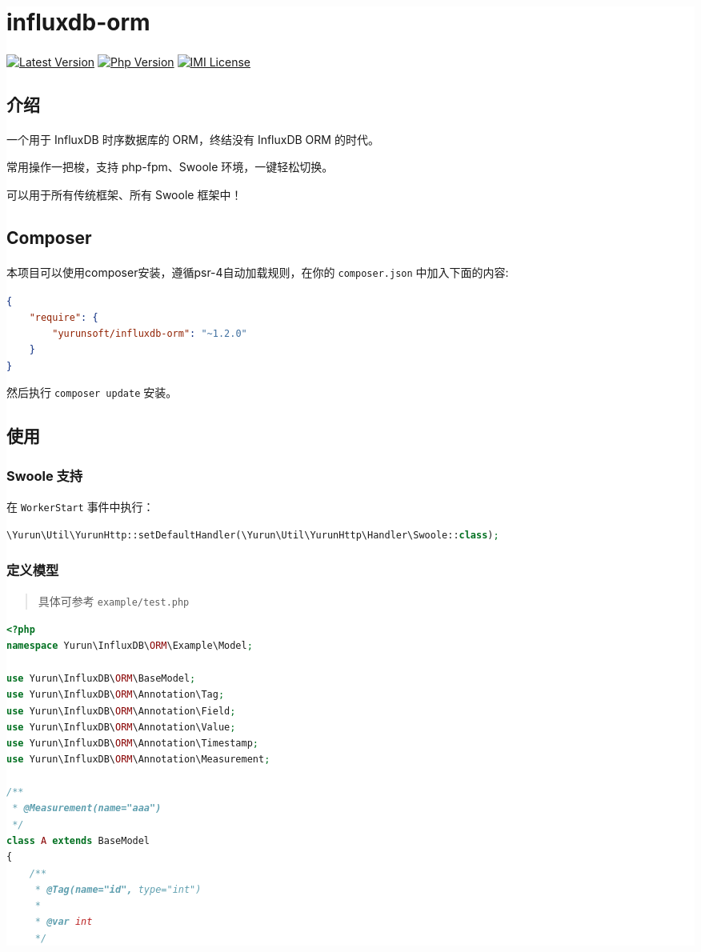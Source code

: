 # influxdb-orm

[![Latest Version](https://img.shields.io/packagist/v/yurunsoft/influxdb-orm.svg)](https://packagist.org/packages/yurunsoft/influxdb-orm)
[![Php Version](https://img.shields.io/badge/php-%3E=7.1-brightgreen.svg)](https://secure.php.net/)
[![IMI License](https://img.shields.io/github/license/yurunsoft/influxdb-orm.svg)](https://github.com/yurunsoft/influxdb-orm/blob/master/LICENSE)

## 介绍

一个用于 InfluxDB 时序数据库的 ORM，终结没有 InfluxDB ORM 的时代。

常用操作一把梭，支持 php-fpm、Swoole 环境，一键轻松切换。

可以用于所有传统框架、所有 Swoole 框架中！

## Composer

本项目可以使用composer安装，遵循psr-4自动加载规则，在你的 `composer.json` 中加入下面的内容:

```json
{
    "require": {
        "yurunsoft/influxdb-orm": "~1.2.0"
    }
}
```

然后执行 `composer update` 安装。

## 使用

### Swoole 支持

在 `WorkerStart` 事件中执行：

```php
\Yurun\Util\YurunHttp::setDefaultHandler(\Yurun\Util\YurunHttp\Handler\Swoole::class);
```

### 定义模型

> 具体可参考 `example/test.php`

```php
<?php
namespace Yurun\InfluxDB\ORM\Example\Model;

use Yurun\InfluxDB\ORM\BaseModel;
use Yurun\InfluxDB\ORM\Annotation\Tag;
use Yurun\InfluxDB\ORM\Annotation\Field;
use Yurun\InfluxDB\ORM\Annotation\Value;
use Yurun\InfluxDB\ORM\Annotation\Timestamp;
use Yurun\InfluxDB\ORM\Annotation\Measurement;

/**
 * @Measurement(name="aaa")
 */
class A extends BaseModel
{
    /**
     * @Tag(name="id", type="int")
     *
     * @var int
     */
```